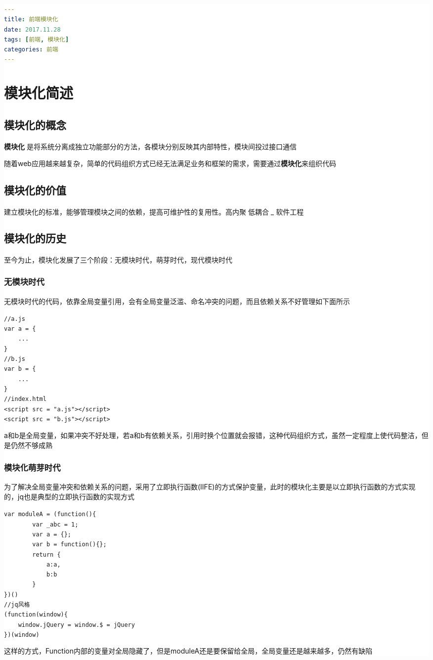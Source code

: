```yaml
---
title: 前端模块化
date: 2017.11.28
tags: [前端, 模块化]
categories: 前端
---
```


# 模块化简述
## 模块化的概念

**模块化** 是将系统分离成独立功能部分的方法，各模块分别反映其内部特性，模块间投过接口通信

随着web应用越来越复杂，简单的代码组织方式已经无法满足业务和框架的需求，需要通过**模块化**来组织代码

## 模块化的价值
建立模块化的标准，能够管理模块之间的依赖，提高可维护性的复用性。高内聚 低耦合  _ 软件工程

## 模块化的历史
至今为止，模块化发展了三个阶段：无模块时代，萌芽时代，现代模块时代

### 无模块时代

无模块时代的代码，依靠全局变量引用，会有全局变量泛滥、命名冲突的问题，而且依赖关系不好管理如下面所示

```
//a.js
var a = {
    ...
}
//b.js
var b = {
    ...
}
//index.html
<script src = "a.js"></script>
<script src = "b.js"></script>
```

a和b是全局变量，如果冲突不好处理，若a和b有依赖关系，引用时换个位置就会报错，这种代码组织方式，虽然一定程度上使代码整洁，但是仍然不够成熟

### 模块化萌芽时代
为了解决全局变量冲突和依赖关系的问题，采用了立即执行函数(IIFE)的方式保护变量，此时的模块化主要是以立即执行函数的方式实现的，jq也是典型的立即执行函数的实现方式

```
var moduleA = (function(){
        var _abc = 1;
        var a = {};
        var b = function(){};
        return {
            a:a,
            b:b
        }
})()
//jq风格
(function(window){
    window.jQuery = window.$ = jQuery
})(window)

```
这样的方式，Function内部的变量对全局隐藏了，但是moduleA还是要保留给全局，全局变量还是越来越多，仍然有缺陷
